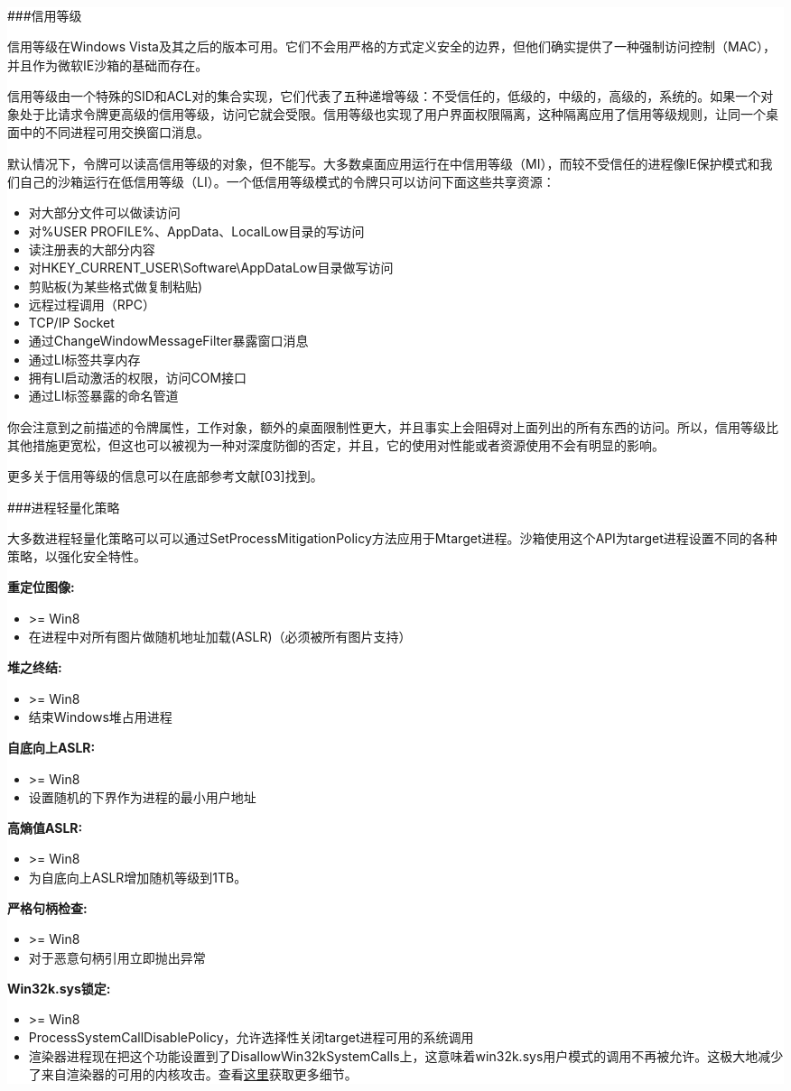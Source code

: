 ###信用等级

信用等级在Windows Vista及其之后的版本可用。它们不会用严格的方式定义安全的边界，但他们确实提供了一种强制访问控制（MAC），并且作为微软IE沙箱的基础而存在。

信用等级由一个特殊的SID和ACL对的集合实现，它们代表了五种递增等级：不受信任的，低级的，中级的，高级的，系统的。如果一个对象处于比请求令牌更高级的信用等级，访问它就会受限。信用等级也实现了用户界面权限隔离，这种隔离应用了信用等级规则，让同一个桌面中的不同进程可用交换窗口消息。

默认情况下，令牌可以读高信用等级的对象，但不能写。大多数桌面应用运行在中信用等级（MI），而较不受信任的进程像IE保护模式和我们自己的沙箱运行在低信用等级（LI）。一个低信用等级模式的令牌只可以访问下面这些共享资源：

* 对大部分文件可以做读访问
* 对%USER PROFILE%、AppData、LocalLow目录的写访问
* 读注册表的大部分内容
* 对HKEY_CURRENT_USER\Software\AppDataLow目录做写访问
* 剪贴板(为某些格式做复制粘贴)
* 远程过程调用（RPC）
* TCP/IP Socket
* 通过ChangeWindowMessageFilter暴露窗口消息
* 通过LI标签共享内存
* 拥有LI启动激活的权限，访问COM接口
* 通过LI标签暴露的命名管道

你会注意到之前描述的令牌属性，工作对象，额外的桌面限制性更大，并且事实上会阻碍对上面列出的所有东西的访问。所以，信用等级比其他措施更宽松，但这也可以被视为一种对深度防御的否定，并且，它的使用对性能或者资源使用不会有明显的影响。


更多关于信用等级的信息可以在底部参考文献[03]找到。

###进程轻量化策略

大多数进程轻量化策略可以可以通过SetProcessMitigationPolicy方法应用于Mtarget进程。沙箱使用这个API为target进程设置不同的各种策略，以强化安全特性。

**重定位图像:**

* \>= Win8
* 在进程中对所有图片做随机地址加载(ASLR)（必须被所有图片支持）

**堆之终结:**

* \>= Win8
* 结束Windows堆占用进程

**自底向上ASLR:**

* \>= Win8
* 设置随机的下界作为进程的最小用户地址

**高熵值ASLR:**

* \>= Win8
* 为自底向上ASLR增加随机等级到1TB。

**严格句柄检查:**

* \>= Win8
* 对于恶意句柄引用立即抛出异常

**Win32k.sys锁定:**

* \>= Win8
* ProcessSystemCallDisablePolicy，允许选择性关闭target进程可用的系统调用
* 渲染器进程现在把这个功能设置到了DisallowWin32kSystemCalls上，这意味着win32k.sys用户模式的调用不再被允许。这极大地减少了来自渲染器的可用的内核攻击。查看[这里](https://docs.google.com/document/d/1gJDlk-9xkh6_8M_awrczWCaUuyr0Zd2TKjNBCiPO_G4)获取更多细节。
